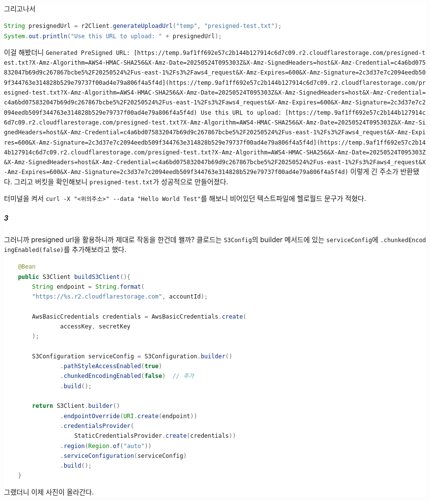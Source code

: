 ```java
```

그리고나서 
```java
String presignedUrl = r2Client.generateUploadUrl("temp", "presigned-test.txt");
System.out.println("Use this URL to upload: " + presignedUrl);
```
이걸 해봤더니 
`Generated PreSigned URL: [https://temp.9af1ff692e57c2b144b127914c6d7c09.r2.cloudflarestorage.com/presigned-test.txt?X-Amz-Algorithm=AWS4-HMAC-SHA256&X-Amz-Date=20250524T095303Z&X-Amz-SignedHeaders=host&X-Amz-Credential=c4a6bd075832047b69d9c267867bcbe5%2F20250524%2Fus-east-1%2Fs3%2Faws4_request&X-Amz-Expires=600&X-Amz-Signature=2c3d37e7c2094eedb509f344763e314828b529e79737f00ad4e79a806f4a5f4d](https://temp.9af1ff692e57c2b144b127914c6d7c09.r2.cloudflarestorage.com/presigned-test.txt?X-Amz-Algorithm=AWS4-HMAC-SHA256&X-Amz-Date=20250524T095303Z&X-Amz-SignedHeaders=host&X-Amz-Credential=c4a6bd075832047b69d9c267867bcbe5%2F20250524%2Fus-east-1%2Fs3%2Faws4_request&X-Amz-Expires=600&X-Amz-Signature=2c3d37e7c2094eedb509f344763e314828b529e79737f00ad4e79a806f4a5f4d) Use this URL to upload: [https://temp.9af1ff692e57c2b144b127914c6d7c09.r2.cloudflarestorage.com/presigned-test.txt?X-Amz-Algorithm=AWS4-HMAC-SHA256&X-Amz-Date=20250524T095303Z&X-Amz-SignedHeaders=host&X-Amz-Credential=c4a6bd075832047b69d9c267867bcbe5%2F20250524%2Fus-east-1%2Fs3%2Faws4_request&X-Amz-Expires=600&X-Amz-Signature=2c3d37e7c2094eedb509f344763e314828b529e79737f00ad4e79a806f4a5f4d](https://temp.9af1ff692e57c2b144b127914c6d7c09.r2.cloudflarestorage.com/presigned-test.txt?X-Amz-Algorithm=AWS4-HMAC-SHA256&X-Amz-Date=20250524T095303Z&X-Amz-SignedHeaders=host&X-Amz-Credential=c4a6bd075832047b69d9c267867bcbe5%2F20250524%2Fus-east-1%2Fs3%2Faws4_request&X-Amz-Expires=600&X-Amz-Signature=2c3d37e7c2094eedb509f344763e314828b529e79737f00ad4e79a806f4a5f4d)`
이렇게 긴 주소가 반환됐다.
그리고 버킷을 확인해보니 `presigned-test.txt`가 성공적으로 만들어졌다.

터미널을 켜서
`curl -X "<위의주소>" --data "Hello World Test"`를 해보니 비어있던 텍스트파일에 헬로월드 문구가 적혔다.

##### 3
그러니까 presigned url을 활용하니까 제대로 작동을 한건데 왤까?
클로드는 `S3Config`의 builder 메서드에 있는 `serviceConfig`에 `.chunkedEncodingEnabled(false)`를 추가해보라고 했다.
```java
    @Bean
    public S3Client buildS3Client(){
        String endpoint = String.format(
        "https://%s.r2.cloudflarestorage.com", accountId);

        AwsBasicCredentials credentials = AwsBasicCredentials.create(
                accessKey, secretKey
        );

        S3Configuration serviceConfig = S3Configuration.builder()
                .pathStyleAccessEnabled(true)
                .chunkedEncodingEnabled(false)  // 추가
                .build();

        return S3Client.builder()
                .endpointOverride(URI.create(endpoint))
                .credentialsProvider(
	                StaticCredentialsProvider.create(credentials))
                .region(Region.of("auto"))
                .serviceConfiguration(serviceConfig)
                .build();
    }
```
그랬더니 이제 사진이 올라간다.
